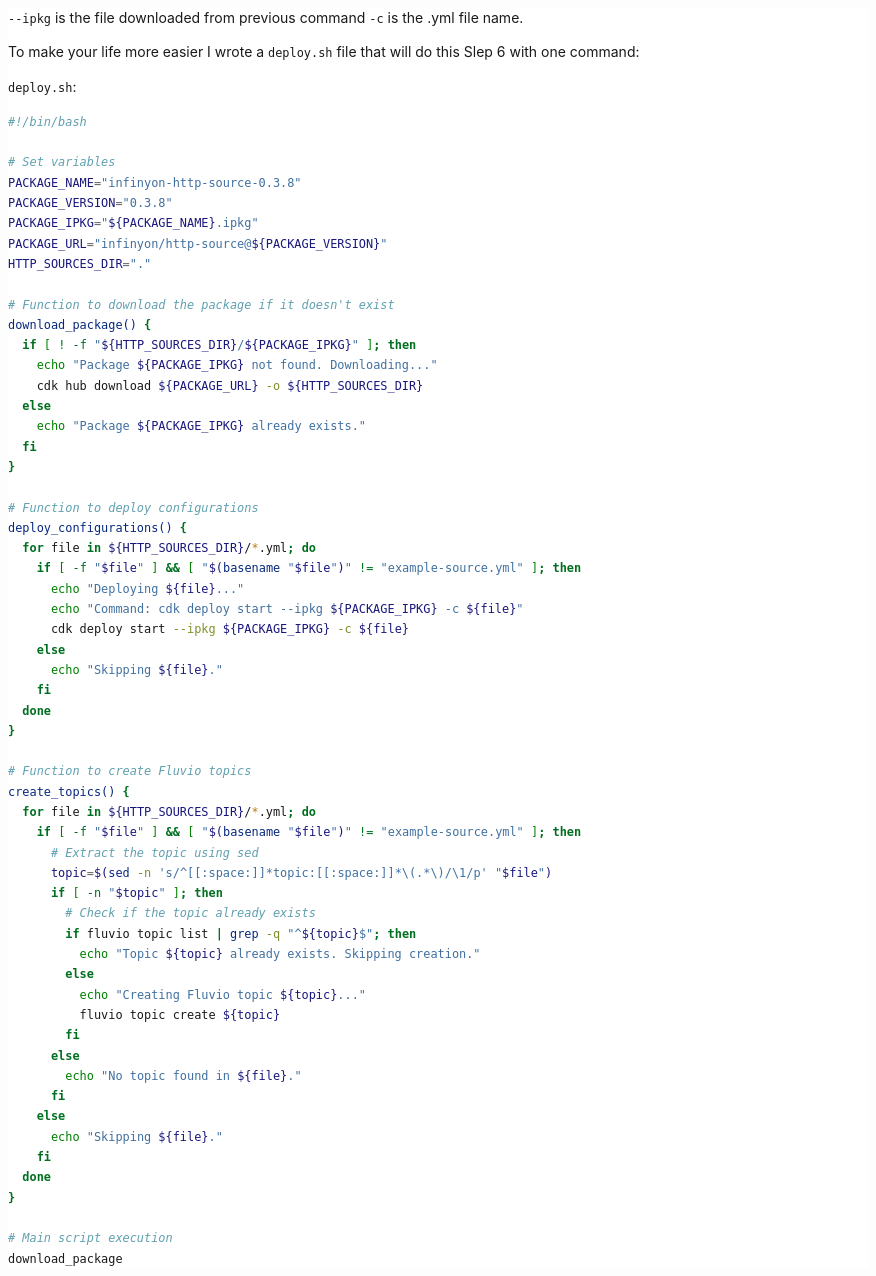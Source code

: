 `--ipkg` is the file downloaded from previous command
`-c` is the .yml file name.

To make your life more easier I wrote a `deploy.sh` file that will do this Slep 6 with one command:

`deploy.sh`:

```sh
#!/bin/bash

# Set variables
PACKAGE_NAME="infinyon-http-source-0.3.8"
PACKAGE_VERSION="0.3.8"
PACKAGE_IPKG="${PACKAGE_NAME}.ipkg"
PACKAGE_URL="infinyon/http-source@${PACKAGE_VERSION}"
HTTP_SOURCES_DIR="."

# Function to download the package if it doesn't exist
download_package() {
  if [ ! -f "${HTTP_SOURCES_DIR}/${PACKAGE_IPKG}" ]; then
    echo "Package ${PACKAGE_IPKG} not found. Downloading..."
    cdk hub download ${PACKAGE_URL} -o ${HTTP_SOURCES_DIR}
  else
    echo "Package ${PACKAGE_IPKG} already exists."
  fi
}

# Function to deploy configurations
deploy_configurations() {
  for file in ${HTTP_SOURCES_DIR}/*.yml; do
    if [ -f "$file" ] && [ "$(basename "$file")" != "example-source.yml" ]; then
      echo "Deploying ${file}..."
      echo "Command: cdk deploy start --ipkg ${PACKAGE_IPKG} -c ${file}"
      cdk deploy start --ipkg ${PACKAGE_IPKG} -c ${file}
    else
      echo "Skipping ${file}."
    fi
  done
}

# Function to create Fluvio topics
create_topics() {
  for file in ${HTTP_SOURCES_DIR}/*.yml; do
    if [ -f "$file" ] && [ "$(basename "$file")" != "example-source.yml" ]; then
      # Extract the topic using sed
      topic=$(sed -n 's/^[[:space:]]*topic:[[:space:]]*\(.*\)/\1/p' "$file")
      if [ -n "$topic" ]; then
        # Check if the topic already exists
        if fluvio topic list | grep -q "^${topic}$"; then
          echo "Topic ${topic} already exists. Skipping creation."
        else
          echo "Creating Fluvio topic ${topic}..."
          fluvio topic create ${topic}
        fi
      else
        echo "No topic found in ${file}."
      fi
    else
      echo "Skipping ${file}."
    fi
  done
}

# Main script execution
download_package
```